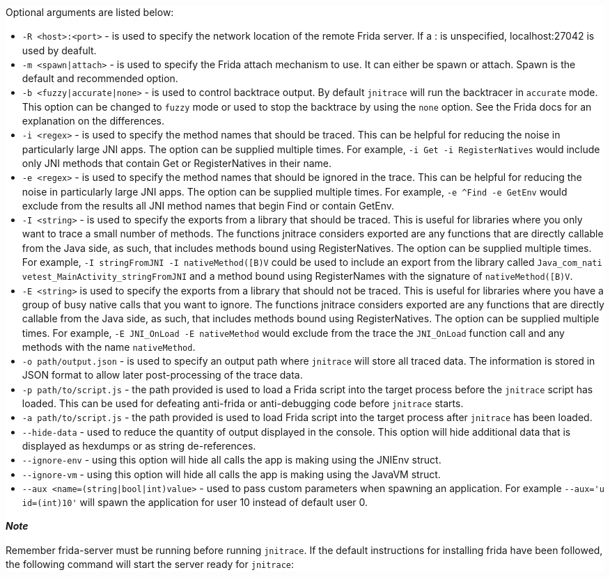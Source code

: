 Optional arguments are listed below:
* `-R <host>:<port>` - is used to specify the network location of the remote Frida server. If a <host>:<port> is unspecified, localhost:27042 is used by deafult.
* `-m <spawn|attach>` - is used to specify the Frida attach mechanism to use. It can either be spawn or attach. Spawn is the default and recommended option.
* `-b <fuzzy|accurate|none>` - is used to control backtrace output. By default `jnitrace` will run the
backtracer in `accurate` mode. This option can be changed to `fuzzy` mode or used to stop the backtrace
by using the `none` option. See the Frida docs for an explanation on the differences.
* `-i <regex>` - is used to specify the method names that should be traced. This can be helpful for reducing the noise in particularly large JNI apps. The option can be supplied multiple times. For example, `-i Get -i RegisterNatives` would include
only JNI methods that contain Get or RegisterNatives in their name.
* `-e <regex>` - is used to specify the method names that should be ignored in the trace. This can be helpful for reducing the noise in particularly large JNI apps. The option can be supplied multiple times. For example, `-e ^Find -e GetEnv` would exclude from
the results all JNI method names that begin Find or contain GetEnv.
* `-I <string>` - is used to specify the exports from a library that should be traced. This is useful for libraries where you only
want to trace a small number of methods. The functions jnitrace considers exported are any functions that are directly callable
from the Java side, as such, that includes methods bound using RegisterNatives. The option can be supplied multiple times. For example,
`-I stringFromJNI -I nativeMethod([B)V` could be used to include an export from the library called `Java_com_nativetest_MainActivity_stringFromJNI` and a method bound using RegisterNames with the signature of `nativeMethod([B)V`.
* `-E <string>` is used to specify the exports from a library that should not be traced. This is useful for libraries where you
have a group of busy native calls that you want to ignore. The functions jnitrace considers exported are any functions that are directly callable from the Java side, as such, that includes methods bound using RegisterNatives. The option can be supplied multiple times. For example, `-E JNI_OnLoad -E nativeMethod` would exclude from the trace the `JNI_OnLoad` function call and any methods
with the name `nativeMethod`.
* `-o path/output.json` - is used to specify an output path where `jnitrace` will store all traced data. The information is stored in JSON format to allow later post-processing of the trace data.
* `-p path/to/script.js` - the path provided is used to load a Frida script into the target process before the `jnitrace` script has loaded. This can be used for defeating anti-frida or anti-debugging code before `jnitrace` starts.
* `-a path/to/script.js` - the path provided is used to load Frida script into the target process after `jnitrace` has been loaded.
* `--hide-data` - used to reduce the quantity of output displayed in the console. This option will hide additional data that is displayed as hexdumps or as string de-references.
* `--ignore-env` - using this option will hide all calls the app is making using the JNIEnv struct.
* `--ignore-vm` - using this option will hide all calls the app is making using the JavaVM struct.
* `--aux <name=(string|bool|int)value>` - used to pass custom parameters when spawning an application. For example `--aux='uid=(int)10'` will spawn the application for user 10 instead of default user 0.

***Note***

Remember frida-server must be running before running `jnitrace`. If the default
instructions for installing frida have been followed, the following command will start the server ready for `jnitrace`:
